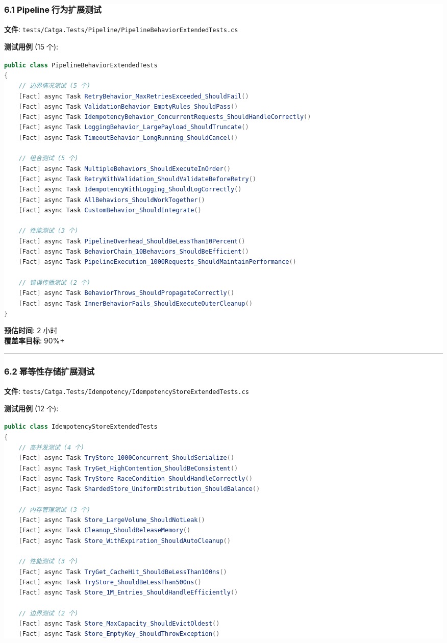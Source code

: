 ### 6.1 Pipeline 行为扩展测试

**文件**: `tests/Catga.Tests/Pipeline/PipelineBehaviorExtendedTests.cs`

**测试用例** (15 个):

```csharp
public class PipelineBehaviorExtendedTests
{
    // 边界情况测试 (5 个)
    [Fact] async Task RetryBehavior_MaxRetriesExceeded_ShouldFail()
    [Fact] async Task ValidationBehavior_EmptyRules_ShouldPass()
    [Fact] async Task IdempotencyBehavior_ConcurrentRequests_ShouldHandleCorrectly()
    [Fact] async Task LoggingBehavior_LargePayload_ShouldTruncate()
    [Fact] async Task TimeoutBehavior_LongRunning_ShouldCancel()
    
    // 组合测试 (5 个)
    [Fact] async Task MultipleBehaviors_ShouldExecuteInOrder()
    [Fact] async Task RetryWithValidation_ShouldValidateBeforeRetry()
    [Fact] async Task IdempotencyWithLogging_ShouldLogCorrectly()
    [Fact] async Task AllBehaviors_ShouldWorkTogether()
    [Fact] async Task CustomBehavior_ShouldIntegrate()
    
    // 性能测试 (3 个)
    [Fact] async Task PipelineOverhead_ShouldBeLessThan10Percent()
    [Fact] async Task BehaviorChain_10Behaviors_ShouldBeEfficient()
    [Fact] async Task PipelineExecution_1000Requests_ShouldMaintainPerformance()
    
    // 错误传播测试 (2 个)
    [Fact] async Task BehaviorThrows_ShouldPropagateCorrectly()
    [Fact] async Task InnerBehaviorFails_ShouldExecuteOuterCleanup()
}
```

**预估时间**: 2 小时  
**覆盖率目标**: 90%+

---

### 6.2 幂等性存储扩展测试

**文件**: `tests/Catga.Tests/Idempotency/IdempotencyStoreExtendedTests.cs`

**测试用例** (12 个):

```csharp
public class IdempotencyStoreExtendedTests
{
    // 高并发测试 (4 个)
    [Fact] async Task TryStore_1000Concurrent_ShouldSerialize()
    [Fact] async Task TryGet_HighContention_ShouldBeConsistent()
    [Fact] async Task TryStore_RaceCondition_ShouldHandleCorrectly()
    [Fact] async Task ShardedStore_UniformDistribution_ShouldBalance()
    
    // 内存管理测试 (3 个)
    [Fact] async Task Store_LargeVolume_ShouldNotLeak()
    [Fact] async Task Cleanup_ShouldReleaseMemory()
    [Fact] async Task Store_WithExpiration_ShouldAutoCleanup()
    
    // 性能测试 (3 个)
    [Fact] async Task TryGet_CacheHit_ShouldBeLessThan100ns()
    [Fact] async Task TryStore_ShouldBeLessThan500ns()
    [Fact] async Task Store_1M_Entries_ShouldHandleEfficiently()
    
    // 边界测试 (2 个)
    [Fact] async Task Store_MaxCapacity_ShouldEvictOldest()
    [Fact] async Task Store_EmptyKey_ShouldThrowException()
```